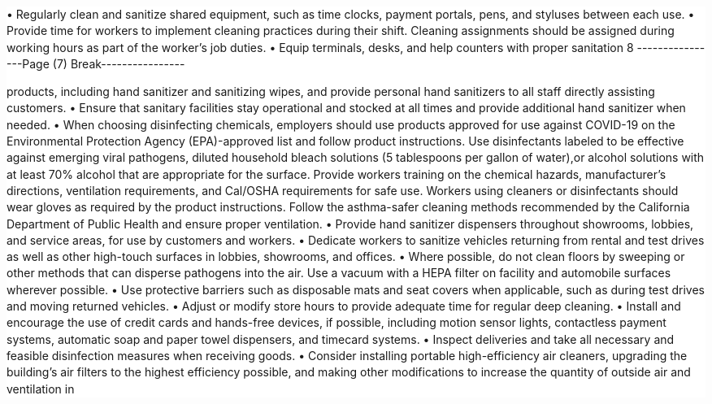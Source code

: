 • Regularly clean and sanitize shared equipment, such as time 
clocks, payment portals, pens, and styluses between each use. 
• Provide time for workers to implement cleaning practices during their 
shift. Cleaning assignments should be assigned during working hours 
as part of the worker’s job duties. 
• Equip terminals, desks, and help counters with proper sanitation 
8
----------------Page (7) Break----------------
 
  
  
  
                   
  
 
  
   
   
 
   
 
  
  
   
 
 
  
  
 
  
  
  
 
  
 
  
   
  
 
      
   
products, including hand sanitizer and sanitizing wipes, and provide 
personal hand sanitizers to all staff directly assisting customers. 
• Ensure that sanitary facilities stay operational and stocked at all 
times and provide additional hand sanitizer when needed. 
• When choosing disinfecting chemicals, employers should use products 
approved for use against COVID-19 on the Environmental Protection 
Agency (EPA)-approved list and follow product instructions. Use 
disinfectants labeled to be effective against emerging viral 
pathogens, diluted household bleach solutions (5 tablespoons per 
gallon of water),or alcohol solutions with at least 70% alcohol that are 
appropriate for the surface. Provide workers training on the chemical 
hazards, manufacturer’s directions, ventilation requirements, and 
Cal/OSHA requirements for safe use. Workers using cleaners or 
disinfectants should wear gloves as required by the product 
instructions. Follow the asthma-safer cleaning methods recommended 
by the California Department of Public Health and ensure proper 
ventilation. 
• Provide hand sanitizer dispensers throughout showrooms, lobbies, 
and service areas, for use by customers and workers. 
• Dedicate workers to sanitize vehicles returning from rental and test 
drives as well as other high-touch surfaces in lobbies, showrooms, 
and offices. 
• Where possible, do not clean floors by sweeping or other methods 
that can disperse pathogens into the air. Use a vacuum with a HEPA 
filter on facility and automobile surfaces wherever possible. 
• Use protective barriers such as disposable mats and seat covers when 
applicable, such as during test drives and moving returned vehicles. 
• Adjust or modify store hours to provide adequate time for regular deep 
cleaning. 
• Install and encourage the use of credit cards and hands-free devices, if 
possible, including motion sensor lights, contactless payment systems, 
automatic soap and paper towel dispensers, and timecard systems. 
• Inspect deliveries and take all necessary and feasible disinfection 
measures when receiving goods. 
• Consider installing portable high-efficiency air cleaners, upgrading the 
building’s air filters to the highest efficiency possible, and making other 
modifications to increase the quantity of outside air and ventilation in 